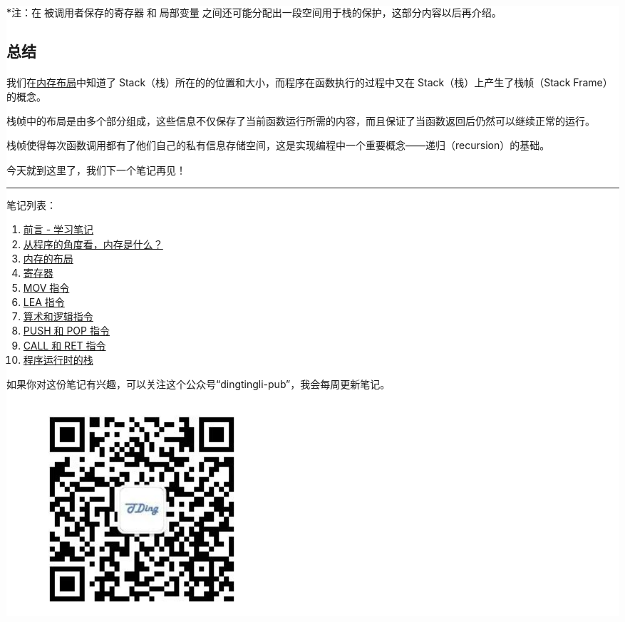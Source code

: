 *注：在 被调用者保存的寄存器 和 局部变量 之间还可能分配出一段空间用于栈的保护，这部分内容以后再介绍。

## 总结

我们在[内存布局](./02内存的布局.md)中知道了 Stack（栈）所在的的位置和大小，而程序在函数执行的过程中又在 Stack（栈）上产生了栈帧（Stack Frame）的概念。

栈帧中的布局是由多个部分组成，这些信息不仅保存了当前函数运行所需的内容，而且保证了当函数返回后仍然可以继续正常的运行。

栈帧使得每次函数调用都有了他们自己的私有信息存储空间，这是实现编程中一个重要概念——递归（recursion）的基础。

今天就到这里了，我们下一个笔记再见！

---

笔记列表：
 1. [前言 - 学习笔记](./00前言.md)
 2. [从程序的角度看，内存是什么？](./01内存.md)
 3. [内存的布局](./02内存的布局.md)
 4. [寄存器](./03寄存器.md)
 5. [MOV 指令](./04指令1MOV.md)
 6. [LEA 指令](./05指令2LEA.md)
 7. [算术和逻辑指令](./06指令算术和逻辑.md)
 8. [PUSH 和 POP 指令](./07指令push和pop.md)
 9. [CALL 和 RET 指令](./08指令call和ret.md)
 10. [程序运行时的栈](./09运行时栈.md)

如果你对这份笔记有兴趣，可以关注这个公众号“dingtingli-pub”，我会每周更新笔记。

<figure>
    <img src="../doc/illustrations/foreword/mpweixin.jpg" width="300" alt="push" align="center">
</figure>